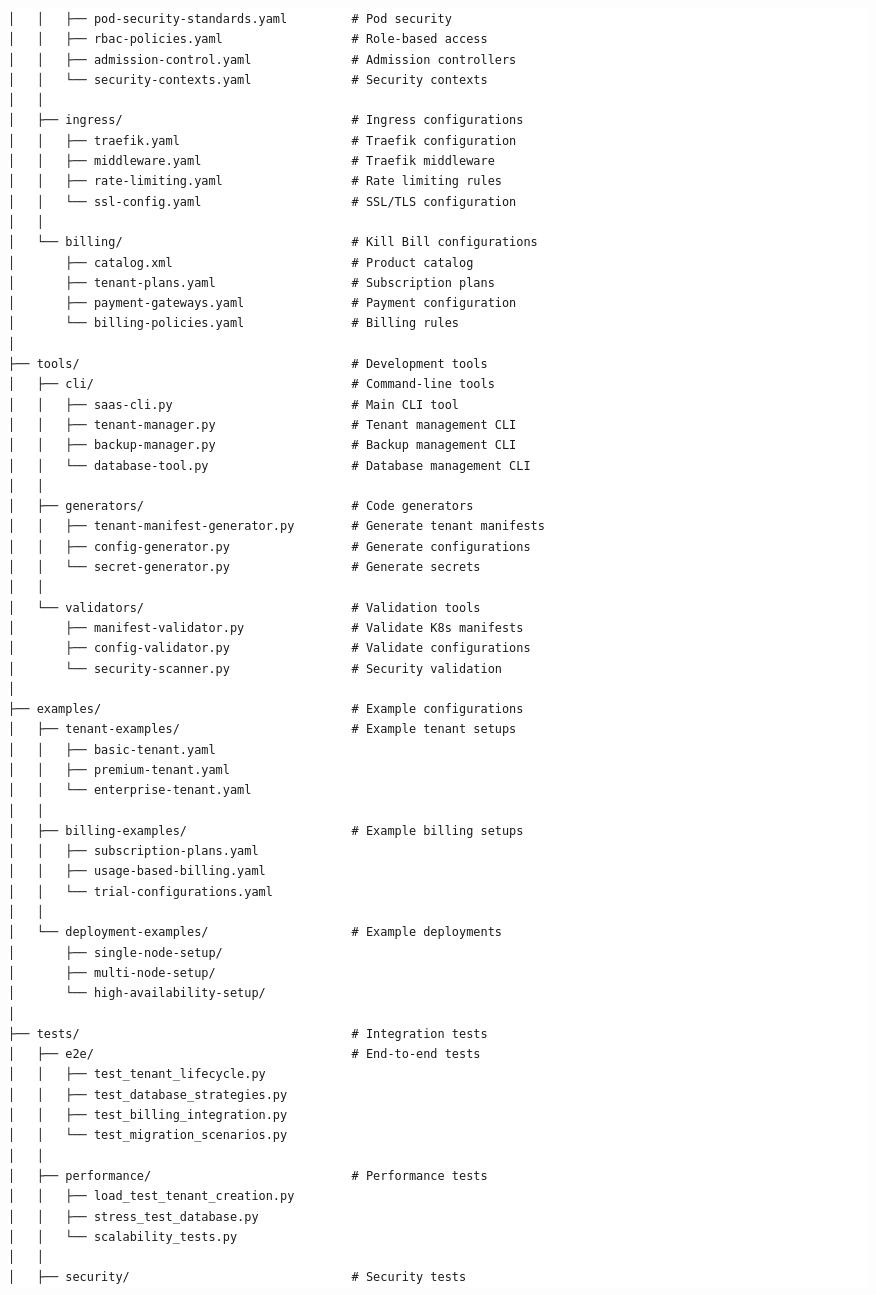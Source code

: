 ```
│   │   ├── pod-security-standards.yaml         # Pod security
│   │   ├── rbac-policies.yaml                  # Role-based access
│   │   ├── admission-control.yaml              # Admission controllers
│   │   └── security-contexts.yaml              # Security contexts
│   │
│   ├── ingress/                                # Ingress configurations
│   │   ├── traefik.yaml                        # Traefik configuration
│   │   ├── middleware.yaml                     # Traefik middleware
│   │   ├── rate-limiting.yaml                  # Rate limiting rules
│   │   └── ssl-config.yaml                     # SSL/TLS configuration
│   │
│   └── billing/                                # Kill Bill configurations
│       ├── catalog.xml                         # Product catalog
│       ├── tenant-plans.yaml                   # Subscription plans
│       ├── payment-gateways.yaml               # Payment configuration
│       └── billing-policies.yaml               # Billing rules
│
├── tools/                                      # Development tools
│   ├── cli/                                    # Command-line tools
│   │   ├── saas-cli.py                         # Main CLI tool
│   │   ├── tenant-manager.py                   # Tenant management CLI
│   │   ├── backup-manager.py                   # Backup management CLI
│   │   └── database-tool.py                    # Database management CLI
│   │
│   ├── generators/                             # Code generators
│   │   ├── tenant-manifest-generator.py        # Generate tenant manifests
│   │   ├── config-generator.py                 # Generate configurations
│   │   └── secret-generator.py                 # Generate secrets
│   │
│   └── validators/                             # Validation tools
│       ├── manifest-validator.py               # Validate K8s manifests
│       ├── config-validator.py                 # Validate configurations
│       └── security-scanner.py                 # Security validation
│
├── examples/                                   # Example configurations
│   ├── tenant-examples/                        # Example tenant setups
│   │   ├── basic-tenant.yaml
│   │   ├── premium-tenant.yaml
│   │   └── enterprise-tenant.yaml
│   │
│   ├── billing-examples/                       # Example billing setups
│   │   ├── subscription-plans.yaml
│   │   ├── usage-based-billing.yaml
│   │   └── trial-configurations.yaml
│   │
│   └── deployment-examples/                    # Example deployments
│       ├── single-node-setup/
│       ├── multi-node-setup/
│       └── high-availability-setup/
│
├── tests/                                      # Integration tests
│   ├── e2e/                                    # End-to-end tests
│   │   ├── test_tenant_lifecycle.py
│   │   ├── test_database_strategies.py
│   │   ├── test_billing_integration.py
│   │   └── test_migration_scenarios.py
│   │
│   ├── performance/                            # Performance tests
│   │   ├── load_test_tenant_creation.py
│   │   ├── stress_test_database.py
│   │   └── scalability_tests.py
│   │
│   ├── security/                               # Security tests
```